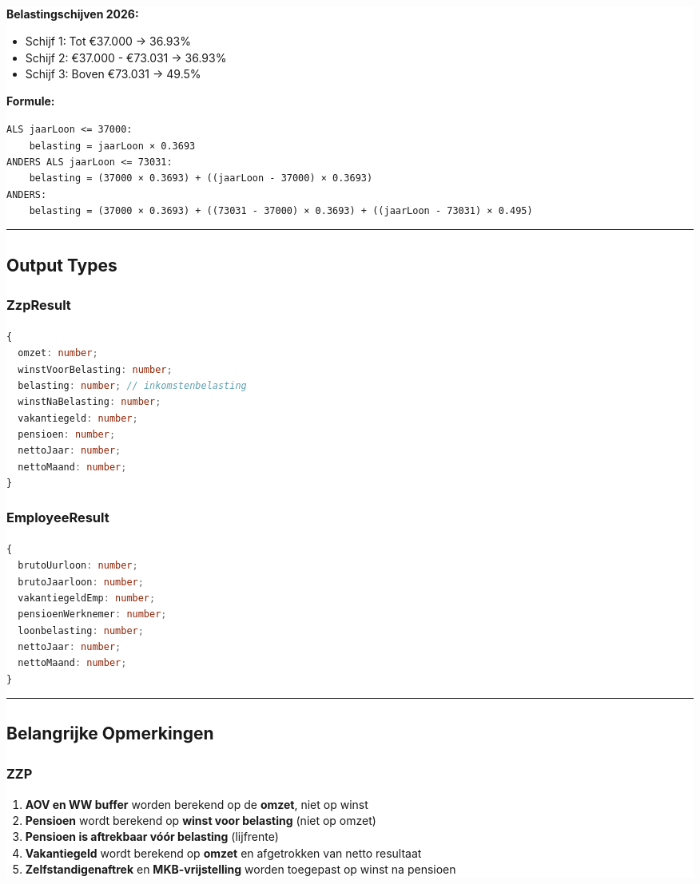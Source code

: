 **Belastingschijven 2026:**
- Schijf 1: Tot €37.000 → 36.93%
- Schijf 2: €37.000 - €73.031 → 36.93%
- Schijf 3: Boven €73.031 → 49.5%

**Formule:**
```
ALS jaarLoon <= 37000:
    belasting = jaarLoon × 0.3693
ANDERS ALS jaarLoon <= 73031:
    belasting = (37000 × 0.3693) + ((jaarLoon - 37000) × 0.3693)
ANDERS:
    belasting = (37000 × 0.3693) + ((73031 - 37000) × 0.3693) + ((jaarLoon - 73031) × 0.495)
```

---

## Output Types

### ZzpResult
```typescript
{
  omzet: number;
  winstVoorBelasting: number;
  belasting: number; // inkomstenbelasting
  winstNaBelasting: number;
  vakantiegeld: number;
  pensioen: number;
  nettoJaar: number;
  nettoMaand: number;
}
```

### EmployeeResult
```typescript
{
  brutoUurloon: number;
  brutoJaarloon: number;
  vakantiegeldEmp: number;
  pensioenWerknemer: number;
  loonbelasting: number;
  nettoJaar: number;
  nettoMaand: number;
}
```

---

## Belangrijke Opmerkingen

### ZZP
1. **AOV en WW buffer** worden berekend op de **omzet**, niet op winst
2. **Pensioen** wordt berekend op **winst voor belasting** (niet op omzet)
3. **Pensioen is aftrekbaar vóór belasting** (lijfrente)
4. **Vakantiegeld** wordt berekend op **omzet** en afgetrokken van netto resultaat
5. **Zelfstandigenaftrek** en **MKB-vrijstelling** worden toegepast op winst na pensioen

